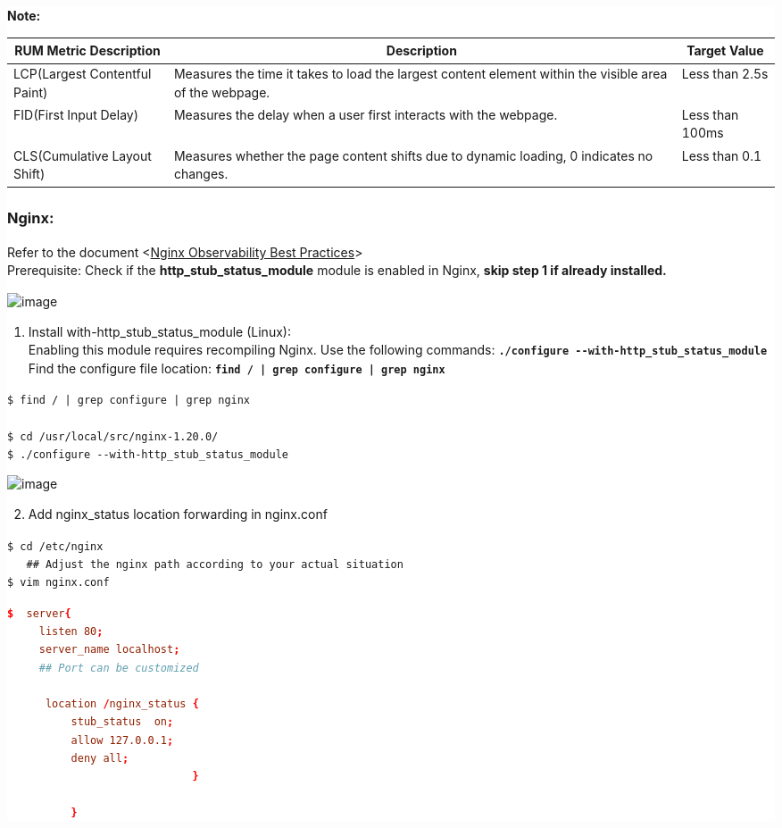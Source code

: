 **Note:**

| RUM Metric Description                   | Description                                                            | Target Value    |
| ----------------------------- | --------------------------------------------------------------- | --------- |
| LCP(Largest Contentful Paint) | Measures the time it takes to load the largest content element within the visible area of the webpage. | Less than 2.5s  |
| FID(First Input Delay)        | Measures the delay when a user first interacts with the webpage. | Less than 100ms |
| CLS(Cumulative Layout Shift)  | Measures whether the page content shifts due to dynamic loading, 0 indicates no changes. | Less than 0.1   |

### Nginx:

Refer to the document <[Nginx Observability Best Practices](../../best-practices/monitoring/nginx.md)>
<br />Prerequisite: Check if the **http_stub_status_module** module is enabled in Nginx, **skip step 1 if already installed.**

![image](../images/spring-cloud-sample/7.png)

1. Install with-http_stub_status_module (Linux):  
Enabling this module requires recompiling Nginx. Use the following commands:
**`./configure --with-http_stub_status_module`**  
Find the configure file location:
**`find / | grep configure | grep nginx`**      

```shell
$ find / | grep configure | grep nginx
  
$ cd /usr/local/src/nginx-1.20.0/
$ ./configure --with-http_stub_status_module
```  

![image](../images/spring-cloud-sample/8.png)  

2. Add nginx_status location forwarding in nginx.conf  

```shell
$ cd /etc/nginx   
   ## Adjust the nginx path according to your actual situation
$ vim nginx.conf
```

```toml
$  server{
     listen 80;   
     server_name localhost;
     ## Port can be customized
     
      location /nginx_status {
          stub_status  on;
          allow 127.0.0.1;
          deny all;
                             }
                             
          }
```
